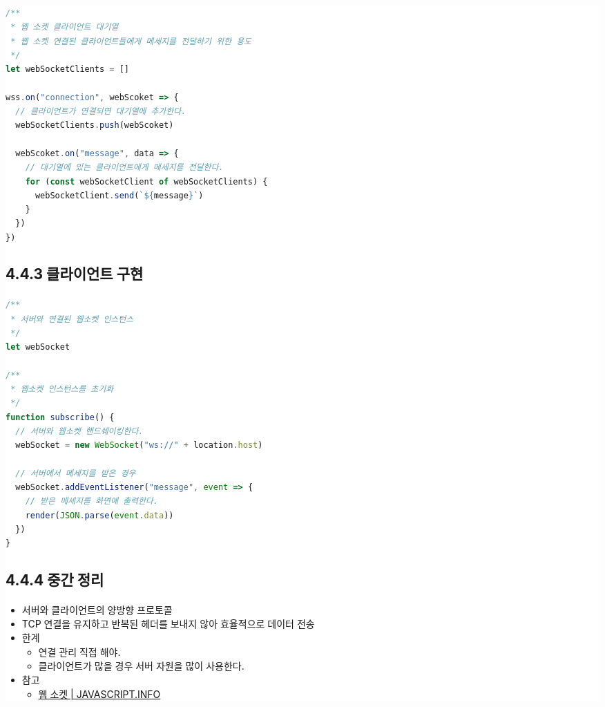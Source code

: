 ```js
/**
 * 웹 소켓 클라이언트 대기열
 * 웹 소켓 연결된 클라이언트들에게 메세지를 전달하기 위한 용도
 */
let webSocketClients = []

wss.on("connection", webScoket => {
  // 클라이언트가 연결되면 대기열에 추가한다.
  webSocketClients.push(webScoket)

  webScoket.on("message", data => {
    // 대기열에 있는 클라이언트에게 메세지를 전달한다.
    for (const webSocketClient of webSocketClients) {
      webSocketClient.send(`${message}`)
    }
  })
})
```

## 4.4.3 클라이언트 구현

```js
/**
 * 서버와 연결된 웹소켓 인스턴스
 */
let webSocket

/**
 * 웹소켓 인스턴스를 초기화
 */
function subscribe() {
  // 서버와 웹소켓 핸드쉐이킹한다.
  webSocket = new WebSocket("ws://" + location.host)

  // 서버에서 메세지를 받은 경우
  webSocket.addEventListener("message", event => {
    // 받은 메세지를 화면에 출력한다.
    render(JSON.parse(event.data))
  })
}
```

## 4.4.4 중간 정리

- 서버와 클라이언트의 양방향 프로토콜
- TCP 연결을 유지하고 반복된 헤더를 보내지 않아 효율적으로 데이터 전송
- 한계
  - 연결 관리 직접 해야.
  - 클라이언트가 많을 경우 서버 자원을 많이 사용한다.
- 참고
  - [웹 소켓 | JAVASCRIPT.INFO](https://ko.javascript.info/websocket)
